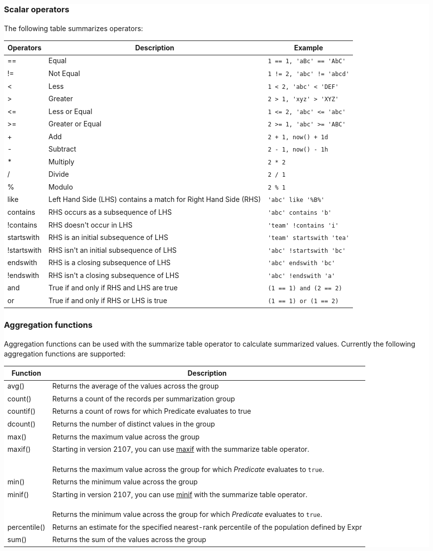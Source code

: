 ### Scalar operators

The following table summarizes operators:

|Operators|Description|Example
|---|---|---|
|==|Equal|`1 == 1, 'aBc' == 'AbC'`|
|!=|Not Equal|`1 != 2, 'abc' != 'abcd'`|
|< |Less|`1 < 2, 'abc' < 'DEF'`|
|> |Greater|`2 > 1, 'xyz' > 'XYZ'`|
|<=|Less or Equal|`1 <= 2, 'abc' <= 'abc'`|
|>=|Greater or Equal|`2 >= 1, 'abc' >= 'ABC'`|
|+|Add|`2 + 1, now() + 1d`|
|-|Subtract|`2 - 1, now() - 1h`|
|*|Multiply|`2 * 2`|
|/|Divide|`2 / 1`|
|%|Modulo|`2 % 1`|
|like|Left Hand Side (LHS) contains a match for Right Hand Side (RHS)|`'abc' like '%B%'`|
|contains|RHS occurs as a subsequence of LHS|`'abc' contains 'b'`|
|!contains|RHS doesn't occur in LHS|`'team' !contains 'i'`|
|startswith|RHS is an initial subsequence of LHS|`'team' startswith 'tea'`|
|!startswith|RHS isn't an initial subsequence of LHS|`'abc' !startswith 'bc'`|
|endswith|RHS is a closing subsequence of LHS|`'abc' endswith 'bc'`|
|!endswith|RHS isn't a closing subsequence of LHS|`'abc' !endswith 'a'`|
|and|True if and only if RHS and LHS are true|`(1 == 1) and (2 == 2)`|
|or|True if and only if RHS or LHS is true|`(1 == 1) or (1 == 2)`|

### Aggregation functions

Aggregation functions can be used with the summarize table operator to calculate summarized values. Currently the following aggregation functions are supported:

|Function|Description|
|---|---|
|avg()|Returns the average of the values across the group|
|count()|Returns a count of the records per summarization group|
|countif()|Returns a count of rows for which Predicate evaluates to true|
|dcount()|Returns the number of distinct values in the group|
|max()|Returns the maximum value across the group|
|maxif()|Starting in version 2107, you can use [maxif](/azure/data-explorer/kusto/query/maxif-aggfunction) with the summarize table operator.  </br></br>Returns the maximum value across the group for which *Predicate* evaluates to `true`. |
|min()|Returns the minimum value across the group|
|minif()|Starting in version 2107, you can use [minif](/azure/data-explorer/kusto/query/minif-aggfunction) with the summarize table operator.  </br></br>Returns the minimum value across the group for which *Predicate* evaluates to `true`. |
|percentile()|Returns an estimate for the specified nearest-rank percentile of the population defined by Expr|
|sum()|Returns the sum of the values across the group|